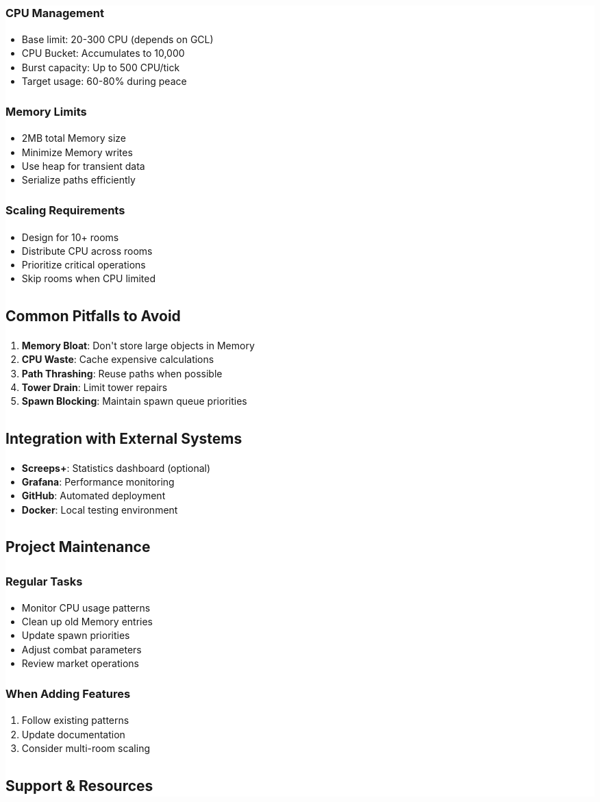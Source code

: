 ### CPU Management
- Base limit: 20-300 CPU (depends on GCL)
- CPU Bucket: Accumulates to 10,000
- Burst capacity: Up to 500 CPU/tick
- Target usage: 60-80% during peace

### Memory Limits
- 2MB total Memory size
- Minimize Memory writes
- Use heap for transient data
- Serialize paths efficiently

### Scaling Requirements
- Design for 10+ rooms
- Distribute CPU across rooms
- Prioritize critical operations
- Skip rooms when CPU limited

## Common Pitfalls to Avoid

1. **Memory Bloat**: Don't store large objects in Memory
2. **CPU Waste**: Cache expensive calculations
3. **Path Thrashing**: Reuse paths when possible
4. **Tower Drain**: Limit tower repairs
5. **Spawn Blocking**: Maintain spawn queue priorities

## Integration with External Systems

- **Screeps+**: Statistics dashboard (optional)
- **Grafana**: Performance monitoring
- **GitHub**: Automated deployment
- **Docker**: Local testing environment

## Project Maintenance

### Regular Tasks
- Monitor CPU usage patterns
- Clean up old Memory entries
- Update spawn priorities
- Adjust combat parameters
- Review market operations

### When Adding Features
1. Follow existing patterns
2. Update documentation
3. Consider multi-room scaling

## Support & Resources
